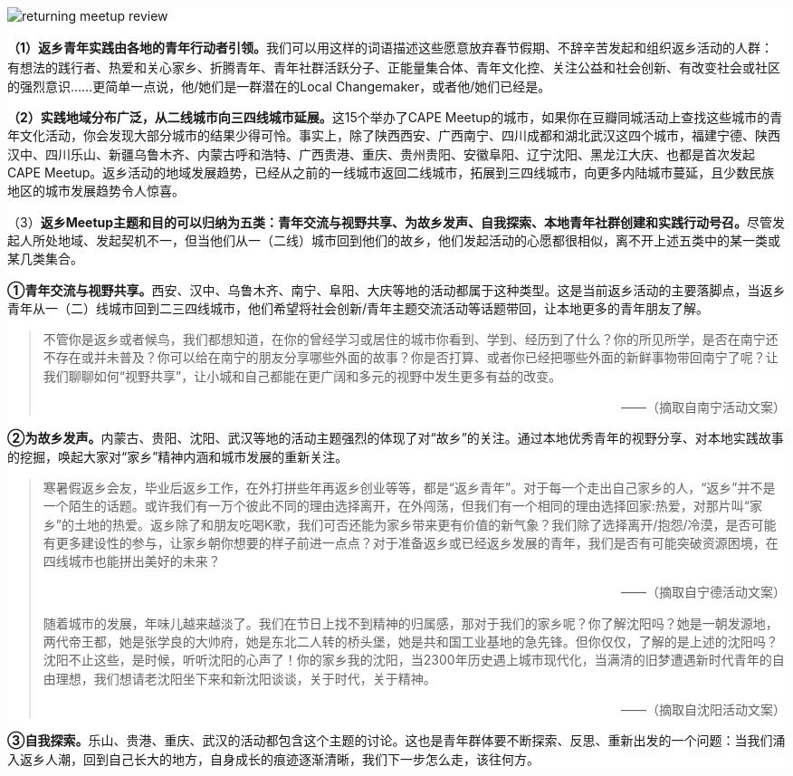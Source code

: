 ![returning meetup review][1] 

<p align="left">
  <b style="line-height: 1.5em;">（1）返乡青年实践由各地的青年行动者引领。</b><span style="line-height: 1.5em;">我们可以用这样的词语描述这些愿意放弃春节假期、不辞辛苦发起和组织返乡活动的人群：有想法的践行者、热爱和关心家乡、折腾青年、青年社群活跃分子、正能量集合体、青年文化控、关注公益和社会创新、有改变社会或社区的强烈意识……更简单一点说，他/她们是一群潜在的Local Changemaker，或者他/她们已经是。</span>
</p>

<p align="left">
  <b>（2）实践地域分布广泛，从二线城市向三四线城市延展。</b>这15个举办了CAPE Meetup的城市，如果你在豆瓣同城活动上查找这些城市的青年文化活动，你会发现大部分城市的结果少得可怜。事实上，除了陕西西安、广西南宁、四川成都和湖北武汉这四个城市，福建宁德、陕西汉中、四川乐山、新疆乌鲁木齐、内蒙古呼和浩特、广西贵港、重庆、贵州贵阳、安徽阜阳、辽宁沈阳、黑龙江大庆、也都是首次发起CAPE Meetup。返乡活动的地域发展趋势，已经从之前的一线城市返回二线城市，拓展到三四线城市，向更多内陆城市蔓延，且少数民族地区的城市发展趋势令人惊喜。
</p>

<p align="left">
  （3）<b>返乡Meetup主题和目的可以归纳为五类：青年交流与视野共享、为故乡发声、自我探索、本地青年社群创建和实践行动号召。</b>尽管发起人所处地域、发起契机不一，但当他们从一（二线）城市回到他们的故乡，他们发起活动的心愿都很相似，离不开上述五类中的某一类或某几类集合。
</p>

<p align="left">
  <b>①</b><b>青年交流与视野共享。</b>西安、汉中、乌鲁木齐、南宁、阜阳、大庆等地的活动都属于这种类型。这是当前返乡活动的主要落脚点，当返乡青年从一（二）线城市回到二三四线城市，他们希望将社会创新/青年主题交流活动等话题带回，让本地更多的青年朋友了解。
</p>

> 不管你是返乡或者候鸟，我们都想知道，在你的曾经学习或居住的城市你看到、学到、经历到了什么？你的所见所学，是否在南宁还不存在或并未普及？你可以给在南宁的朋友分享哪些外面的故事？你是否打算、或者你已经把哪些外面的新鲜事物带回南宁了呢？让我们聊聊如何“视野共享”，让小城和自己都能在更广阔和多元的视野中发生更多有益的改变。
> 
> <p style="text-align: right;">
>   <span style="text-align: right;">——（摘取自南宁活动文案）</span>
> </p>

<p align="left">
  <b>②</b><b>为故乡发声。</b>内蒙古、贵阳、沈阳、武汉等地的活动主题强烈的体现了对“故乡”的关注。通过本地优秀青年的视野分享、对本地实践故事的挖掘，唤起大家对“家乡”精神内涵和城市发展的重新关注。
</p>

> 寒暑假返乡会友，毕业后返乡工作，在外打拼些年再返乡创业等等，都是“返乡青年”。对于每一个走出自己家乡的人，“返乡”并不是一个陌生的话题。或许我们有一万个彼此不同的理由选择离开，在外闯荡，但我们有一个相同的理由选择回家:热爱，对那片叫“家乡”的土地的热爱。返乡除了和朋友吃喝K歌，我们可否还能为家乡带来更有价值的新气象？我们除了选择离开/抱怨/冷漠，是否可能有更多建设性的参与，让家乡朝你想要的样子前进一点点？对于准备返乡或已经返乡发展的青年，我们是否有可能突破资源困境，在四线城市也能拼出美好的未来？
> 
> <p style="text-align: right;">
>   ——（摘取自宁德活动文案）
> </p>
> 
> 随着城市的发展，年味儿越来越淡了。我们在节日上找不到精神的归属感，那对于我们的家乡呢？你了解沈阳吗？她是一朝发源地，两代帝王都，她是张学良的大帅府，她是东北二人转的桥头堡，她是共和国工业基地的急先锋。但你仅仅，了解的是上述的沈阳吗？沈阳不止这些，是时候，听听沈阳的心声了！你的家乡我的沈阳，当2300年历史遇上城市现代化，当满清的旧梦遭遇新时代青年的自由理想，我们想请老沈阳坐下来和新沈阳谈谈，关于时代，关于精神。
> 
> <p style="text-align: right;">
>   ——（摘取自沈阳活动文案）
> </p>

<p align="left">
  <b>③</b><b>自我探索。</b>乐山、贵港、重庆、武汉的活动都包含这个主题的讨论。这也是青年群体要不断探索、反思、重新出发的一个问题：当我们涌入返乡人潮，回到自己长大的地方，自身成长的痕迹逐渐清晰，我们下一步怎么走，该往何方。
</p>


 [1]: http://pic.yupoo.com/chenluaihr_v/DzO2hobv/InDes.jpg